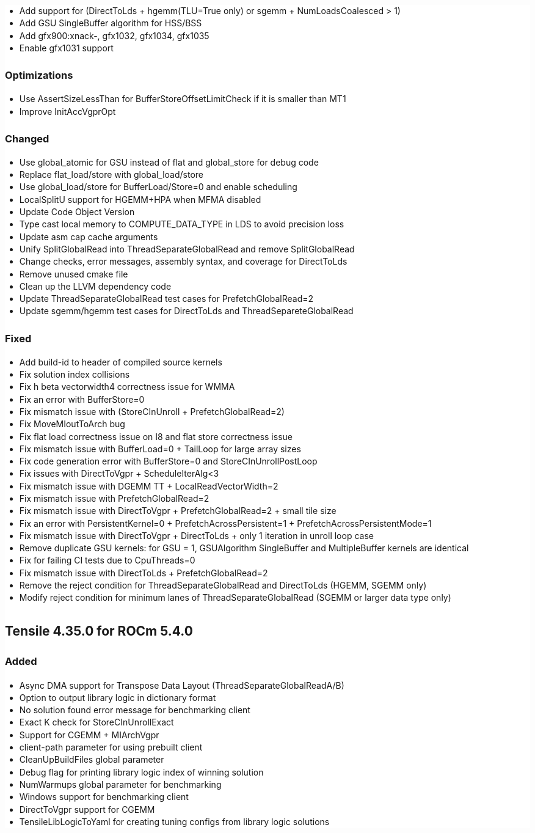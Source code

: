- Add support for (DirectToLds + hgemm(TLU=True only) or sgemm + NumLoadsCoalesced > 1)
- Add GSU SingleBuffer algorithm for HSS/BSS
- Add gfx900:xnack-, gfx1032, gfx1034, gfx1035
- Enable gfx1031 support
### Optimizations
- Use AssertSizeLessThan for BufferStoreOffsetLimitCheck if it is smaller than MT1
- Improve InitAccVgprOpt
### Changed
- Use global_atomic for GSU instead of flat and global_store for debug code
- Replace flat_load/store with global_load/store
- Use global_load/store for BufferLoad/Store=0 and enable scheduling
- LocalSplitU support for HGEMM+HPA when MFMA disabled
- Update Code Object Version
- Type cast local memory to COMPUTE_DATA_TYPE in LDS to avoid precision loss
- Update asm cap cache arguments
- Unify SplitGlobalRead into ThreadSeparateGlobalRead and remove SplitGlobalRead
- Change checks, error messages, assembly syntax, and coverage for DirectToLds
- Remove unused cmake file
- Clean up the LLVM dependency code
- Update ThreadSeparateGlobalRead test cases for PrefetchGlobalRead=2
- Update sgemm/hgemm test cases for DirectToLds and ThreadSepareteGlobalRead
### Fixed
- Add build-id to header of compiled source kernels
- Fix solution index collisions
- Fix h beta vectorwidth4 correctness issue for WMMA
- Fix an error with BufferStore=0
- Fix mismatch issue with (StoreCInUnroll + PrefetchGlobalRead=2)
- Fix MoveMIoutToArch bug
- Fix flat load correctness issue on I8 and flat store correctness issue
- Fix mismatch issue with BufferLoad=0 + TailLoop for large array sizes
- Fix code generation error with BufferStore=0 and StoreCInUnrollPostLoop
- Fix issues with DirectToVgpr + ScheduleIterAlg<3
- Fix mismatch issue with DGEMM TT + LocalReadVectorWidth=2
- Fix mismatch issue with PrefetchGlobalRead=2
- Fix mismatch issue with DirectToVgpr + PrefetchGlobalRead=2 + small tile size
- Fix an error with PersistentKernel=0 + PrefetchAcrossPersistent=1 + PrefetchAcrossPersistentMode=1
- Fix mismatch issue with DirectToVgpr + DirectToLds + only 1 iteration in unroll loop case
- Remove duplicate GSU kernels: for GSU = 1, GSUAlgorithm SingleBuffer and MultipleBuffer kernels are identical
- Fix for failing CI tests due to CpuThreads=0
- Fix mismatch issue with DirectToLds + PrefetchGlobalRead=2
- Remove the reject condition for ThreadSeparateGlobalRead and DirectToLds (HGEMM, SGEMM only)
- Modify reject condition for minimum lanes of ThreadSeparateGlobalRead (SGEMM or larger data type only)

## Tensile 4.35.0 for ROCm 5.4.0
### Added
- Async DMA support for Transpose Data Layout (ThreadSeparateGlobalReadA/B)
- Option to output library logic in dictionary format
- No solution found error message for benchmarking client
- Exact K check for StoreCInUnrollExact
- Support for CGEMM + MIArchVgpr
- client-path parameter for using prebuilt client
- CleanUpBuildFiles global parameter
- Debug flag for printing library logic index of winning solution
- NumWarmups global parameter for benchmarking
- Windows support for benchmarking client
- DirectToVgpr support for CGEMM
- TensileLibLogicToYaml for creating tuning configs from library logic solutions